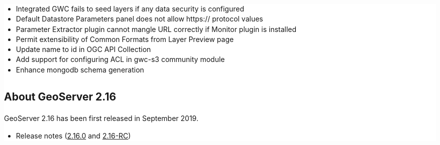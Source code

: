 





  * Integrated GWC fails to seed layers if any data security is configured
  * Default Datastore Parameters panel does not allow https:// protocol values
  * Parameter Extractor plugin cannot mangle URL correctly if Monitor plugin is installed
  * Permit extensibility of Common Formats from Layer Preview page
  * Update name to id in OGC API Collection
  * Add support for configuring ACL in gwc-s3 community module
  * Enhance mongodb schema generation






## About GeoServer 2.16







GeoServer 2.16 has been first released in September 2019.







  * Release notes ([2.16.0](https://osgeo-org.atlassian.net/secure/ReleaseNote.jspa?projectId=10000&version=16765) and [2.16-RC](https://osgeo-org.atlassian.net/secure/ReleaseNote.jspa?projectId=10000&version=16750))


